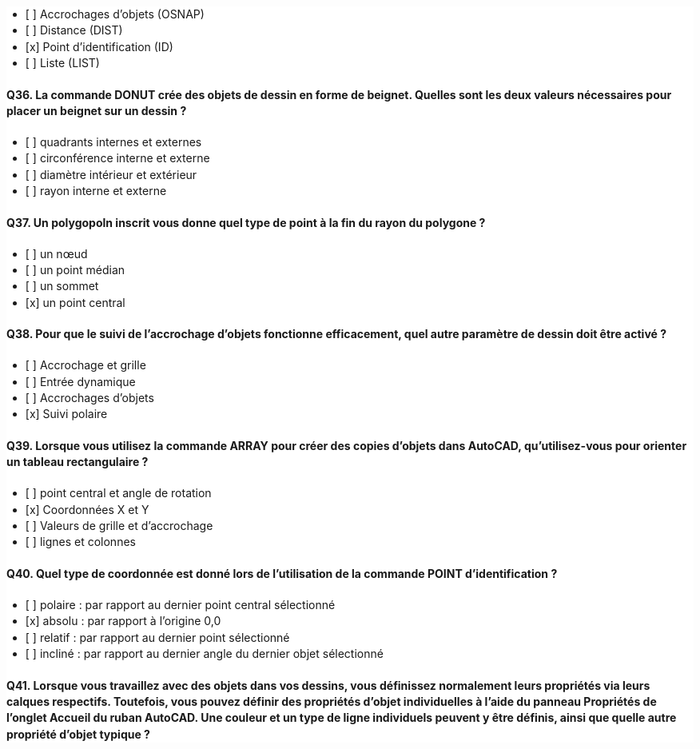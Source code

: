 *   \[ ] Accrochages d’objets (OSNAP)
*   \[ ] Distance (DIST)
*   \[x] Point d’identification (ID)
*   \[ ] Liste (LIST)

#### Q36. La commande DONUT crée des objets de dessin en forme de beignet. Quelles sont les deux valeurs nécessaires pour placer un beignet sur un dessin ?

*   \[ ] quadrants internes et externes
*   \[ ] circonférence interne et externe
*   \[ ] diamètre intérieur et extérieur
*   \[ ] rayon interne et externe

#### Q37. Un polygopoln inscrit vous donne quel type de point à la fin du rayon du polygone ?

*   \[ ] un nœud
*   \[ ] un point médian
*   \[ ] un sommet
*   \[x] un point central

#### Q38. Pour que le suivi de l’accrochage d’objets fonctionne efficacement, quel autre paramètre de dessin doit être activé ?

*   \[ ] Accrochage et grille
*   \[ ] Entrée dynamique
*   \[ ] Accrochages d’objets
*   \[x] Suivi polaire

#### Q39. Lorsque vous utilisez la commande ARRAY pour créer des copies d’objets dans AutoCAD, qu’utilisez-vous pour orienter un tableau rectangulaire ?

*   \[ ] point central et angle de rotation
*   \[x] Coordonnées X et Y
*   \[ ] Valeurs de grille et d’accrochage
*   \[ ] lignes et colonnes

#### Q40. Quel type de coordonnée est donné lors de l’utilisation de la commande POINT d’identification ?

*   \[ ] polaire : par rapport au dernier point central sélectionné
*   \[x] absolu : par rapport à l’origine 0,0
*   \[ ] relatif : par rapport au dernier point sélectionné
*   \[ ] incliné : par rapport au dernier angle du dernier objet sélectionné

#### Q41. Lorsque vous travaillez avec des objets dans vos dessins, vous définissez normalement leurs propriétés via leurs calques respectifs. Toutefois, vous pouvez définir des propriétés d’objet individuelles à l’aide du panneau Propriétés de l’onglet Accueil du ruban AutoCAD. Une couleur et un type de ligne individuels peuvent y être définis, ainsi que quelle autre propriété d’objet typique ?
